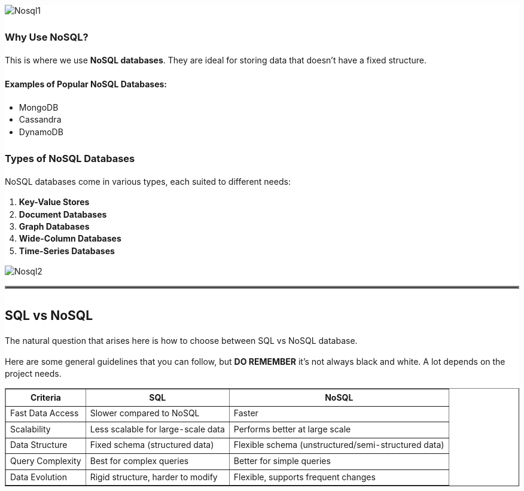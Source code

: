 ![Nosql1](https://static.wixstatic.com/media/99fa54_3624485a97ce4a8a957094108c22895e~mv2.png/v1/fill/w_1120,h_430,al_c,q_90,usm_0.66_1.00_0.01,enc_auto/99fa54_3624485a97ce4a8a957094108c22895e~mv2.png)

### Why Use NoSQL?  

This is where we use **NoSQL databases**. They are ideal for storing data that doesn’t have a fixed structure.  

#### Examples of Popular NoSQL Databases:  
- MongoDB  
- Cassandra  
- DynamoDB  

### Types of NoSQL Databases  

NoSQL databases come in various types, each suited to different needs:  

1. **Key-Value Stores**  
2. **Document Databases**  
3. **Graph Databases**  
4. **Wide-Column Databases**  
5. **Time-Series Databases**  


![Nosql2](https://static.wixstatic.com/media/99fa54_a75ac091f5ed47bfa1ca95b23760e62c~mv2.png/v1/fill/w_864,h_786,al_c,q_90,usm_0.66_1.00_0.01,enc_auto/99fa54_a75ac091f5ed47bfa1ca95b23760e62c~mv2.png)

<hr style="border:2px solid gray">

## SQL vs NoSQL

The natural question that arises here is how to choose between SQL vs NoSQL database.

Here are some general guidelines that you can follow, but **DO REMEMBER** it’s not always black and white. A lot depends on the project needs.

<table border="1">
  <tr>
    <th>Criteria</th>
    <th>SQL</th>
    <th>NoSQL</th>
  </tr>
  <tr>
    <td>Fast Data Access</td>
    <td>Slower compared to NoSQL</td>
    <td>Faster</td>
  </tr>
  <tr>
    <td>Scalability</td>
    <td>Less scalable for large-scale data</td>
    <td>Performs better at large scale</td>
  </tr>
  <tr>
    <td>Data Structure</td>
    <td>Fixed schema (structured data)</td>
    <td>Flexible schema (unstructured/semi-structured data)</td>
  </tr>
  <tr>
    <td>Query Complexity</td>
    <td>Best for complex queries</td>
    <td>Better for simple queries</td>
  </tr>
  <tr>
    <td>Data Evolution</td>
    <td>Rigid structure, harder to modify</td>
    <td>Flexible, supports frequent changes</td>
  </tr>